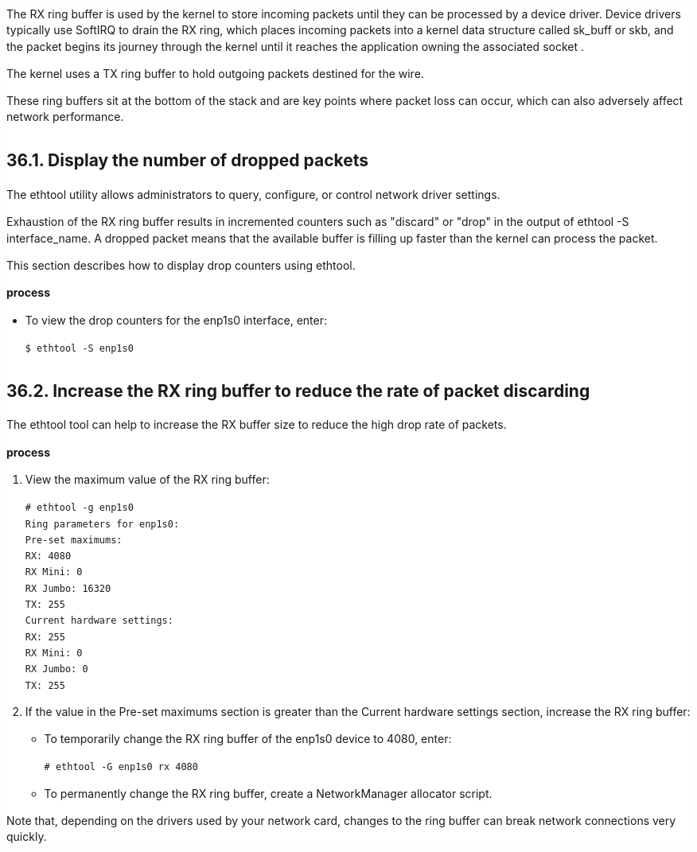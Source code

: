The RX ring buffer is used by the kernel to store incoming packets until they can be processed by a device driver. Device drivers typically use SoftIRQ to drain the RX ring, which places incoming packets into a kernel data structure called sk_buff or skb, and the packet begins its journey through the kernel until it reaches the application owning the associated socket .

The kernel uses a TX ring buffer to hold outgoing packets destined for the wire.

These ring buffers sit at the bottom of the stack and are key points where packet loss can occur, which can also adversely affect network performance.

## 36.1. Display the number of dropped packets

The ethtool utility allows administrators to query, configure, or control network driver settings.

Exhaustion of the RX ring buffer results in incremented counters such as "discard" or "drop" in the output of ethtool -S interface_name. A dropped packet means that the available buffer is filling up faster than the kernel can process the packet.

This section describes how to display drop counters using ethtool.

**process**

- To view the drop counters for the enp1s0 interface, enter:
     ```
     $ ethtool -S enp1s0
     ```

## 36.2. Increase the RX ring buffer to reduce the rate of packet discarding

The ethtool tool can help to increase the RX buffer size to reduce the high drop rate of packets.

**process**

1. View the maximum value of the RX ring buffer:
     ```
     # ethtool -g enp1s0
     Ring parameters for enp1s0:
     Pre-set maximums:
     RX: 4080
     RX Mini: 0
     RX Jumbo: 16320
     TX: 255
     Current hardware settings:
     RX: 255
     RX Mini: 0
     RX Jumbo: 0
     TX: 255
     ```

2. If the value in the Pre-set maximums section is greater than the Current hardware settings section, increase the RX ring buffer:
     - To temporarily change the RX ring buffer of the enp1s0 device to 4080, enter:
         ```
         # ethtool -G enp1s0 rx 4080
         ```
     - To permanently change the RX ring buffer, create a NetworkManager allocator script.

Note that, depending on the drivers used by your network card, changes to the ring buffer can break network connections very quickly.